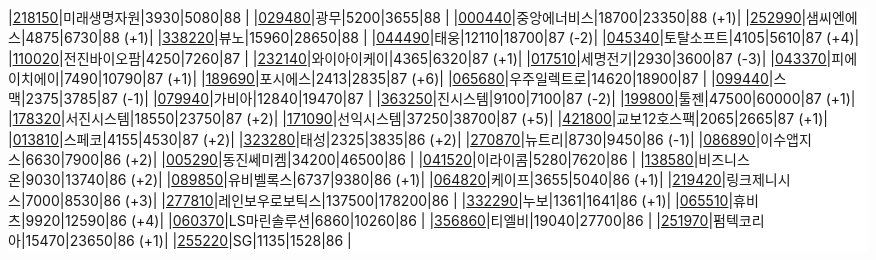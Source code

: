 |[218150](https://finance.daum.net/quotes/A218150)|미래생명자원|3930|5080|88 |
|[029480](https://finance.daum.net/quotes/A029480)|광무|5200|3655|88 |
|[000440](https://finance.daum.net/quotes/A000440)|중앙에너비스|18700|23350|88 (+1)|
|[252990](https://finance.daum.net/quotes/A252990)|샘씨엔에스|4875|6730|88 (+1)|
|[338220](https://finance.daum.net/quotes/A338220)|뷰노|15960|28650|88 |
|[044490](https://finance.daum.net/quotes/A044490)|태웅|12110|18700|87 (-2)|
|[045340](https://finance.daum.net/quotes/A045340)|토탈소프트|4105|5610|87 (+4)|
|[110020](https://finance.daum.net/quotes/A110020)|전진바이오팜|4250|7260|87 |
|[232140](https://finance.daum.net/quotes/A232140)|와이아이케이|4365|6320|87 (+1)|
|[017510](https://finance.daum.net/quotes/A017510)|세명전기|2930|3600|87 (-3)|
|[043370](https://finance.daum.net/quotes/A043370)|피에이치에이|7490|10790|87 (+1)|
|[189690](https://finance.daum.net/quotes/A189690)|포시에스|2413|2835|87 (+6)|
|[065680](https://finance.daum.net/quotes/A065680)|우주일렉트로|14620|18900|87 |
|[099440](https://finance.daum.net/quotes/A099440)|스맥|2375|3785|87 (-1)|
|[079940](https://finance.daum.net/quotes/A079940)|가비아|12840|19470|87 |
|[363250](https://finance.daum.net/quotes/A363250)|진시스템|9100|7100|87 (-2)|
|[199800](https://finance.daum.net/quotes/A199800)|툴젠|47500|60000|87 (+1)|
|[178320](https://finance.daum.net/quotes/A178320)|서진시스템|18550|23750|87 (+2)|
|[171090](https://finance.daum.net/quotes/A171090)|선익시스템|37250|38700|87 (+5)|
|[421800](https://finance.daum.net/quotes/A421800)|교보12호스팩|2065|2665|87 (+1)|
|[013810](https://finance.daum.net/quotes/A013810)|스페코|4155|4530|87 (+2)|
|[323280](https://finance.daum.net/quotes/A323280)|태성|2325|3835|86 (+2)|
|[270870](https://finance.daum.net/quotes/A270870)|뉴트리|8730|9450|86 (-1)|
|[086890](https://finance.daum.net/quotes/A086890)|이수앱지스|6630|7900|86 (+2)|
|[005290](https://finance.daum.net/quotes/A005290)|동진쎄미켐|34200|46500|86 |
|[041520](https://finance.daum.net/quotes/A041520)|이라이콤|5280|7620|86 |
|[138580](https://finance.daum.net/quotes/A138580)|비즈니스온|9030|13740|86 (+2)|
|[089850](https://finance.daum.net/quotes/A089850)|유비벨록스|6737|9380|86 (+1)|
|[064820](https://finance.daum.net/quotes/A064820)|케이프|3655|5040|86 (+1)|
|[219420](https://finance.daum.net/quotes/A219420)|링크제니시스|7000|8530|86 (+3)|
|[277810](https://finance.daum.net/quotes/A277810)|레인보우로보틱스|137500|178200|86 |
|[332290](https://finance.daum.net/quotes/A332290)|누보|1361|1641|86 (+1)|
|[065510](https://finance.daum.net/quotes/A065510)|휴비츠|9920|12590|86 (+4)|
|[060370](https://finance.daum.net/quotes/A060370)|LS마린솔루션|6860|10260|86 |
|[356860](https://finance.daum.net/quotes/A356860)|티엘비|19040|27700|86 |
|[251970](https://finance.daum.net/quotes/A251970)|펌텍코리아|15470|23650|86 (+1)|
|[255220](https://finance.daum.net/quotes/A255220)|SG|1135|1528|86 |